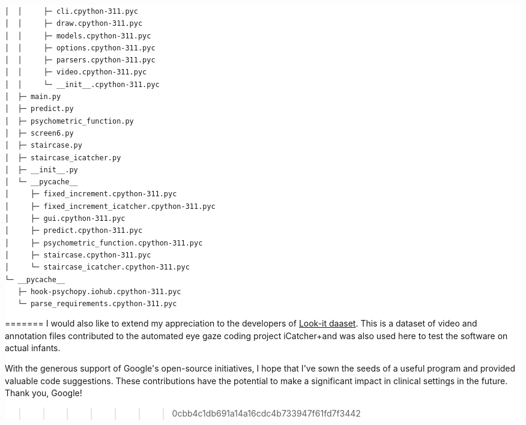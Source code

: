 ```
│  │     ├─ cli.cpython-311.pyc
│  │     ├─ draw.cpython-311.pyc
│  │     ├─ models.cpython-311.pyc
│  │     ├─ options.cpython-311.pyc
│  │     ├─ parsers.cpython-311.pyc
│  │     ├─ video.cpython-311.pyc
│  │     └─ __init__.cpython-311.pyc
│  ├─ main.py
│  ├─ predict.py
│  ├─ psychometric_function.py
│  ├─ screen6.py
│  ├─ staircase.py
│  ├─ staircase_icatcher.py
│  ├─ __init__.py
│  └─ __pycache__
│     ├─ fixed_increment.cpython-311.pyc
│     ├─ fixed_increment_icatcher.cpython-311.pyc
│     ├─ gui.cpython-311.pyc
│     ├─ predict.cpython-311.pyc
│     ├─ psychometric_function.cpython-311.pyc
│     ├─ staircase.cpython-311.pyc
│     └─ staircase_icatcher.cpython-311.pyc
└─ __pycache__
   ├─ hook-psychopy.iohub.cpython-311.pyc
   └─ parse_requirements.cpython-311.pyc

```
=======
I would also like to extend my appreciation to the developers of [Look-it daaset](https://osf.io/5u9df/). This is a dataset of video and annotation files contributed to the automated eye gaze coding project iCatcher+and was also used here to test the software on actual infants.

With the generous support of Google's open-source initiatives, I hope that I've sown the seeds of a useful program and provided valuable code suggestions. These contributions have the potential to make a significant impact in clinical settings in the future. Thank you, Google!
>>>>>>> 0cbb4c1db691a14a16cdc4b733947f61fd7f3442
